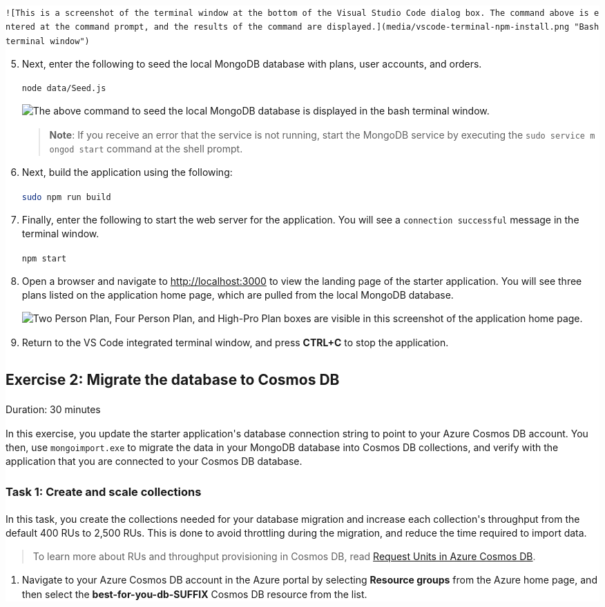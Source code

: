     ![This is a screenshot of the terminal window at the bottom of the Visual Studio Code dialog box. The command above is entered at the command prompt, and the results of the command are displayed.](media/vscode-terminal-npm-install.png "Bash terminal window")

5. Next, enter the following to seed the local MongoDB database with plans, user accounts, and orders.

    ```bash
    node data/Seed.js
    ```

    ![The above command to seed the local MongoDB database is displayed in the bash terminal window.](media/vscode-terminal-seedjs.png "Bash terminal window")

    >**Note**: If you receive an error that the service is not running, start the MongoDB service by executing the `sudo service mongod start` command at the shell prompt.

6. Next, build the application using the following:

    ```bash
    sudo npm run build
    ```

7. Finally, enter the following to start the web server for the application. You will see a `connection successful` message in the terminal window.

    ```bash
    npm start
    ```

8. Open a browser and navigate to <http://localhost:3000> to view the landing page of the starter application. You will see three plans listed on the application home page, which are pulled from the local MongoDB database.

    ![Two Person Plan, Four Person Plan, and High-Pro Plan boxes are visible in this screenshot of the application home page.](media/bfyo-web-home.png "View the three plans")

9. Return to the VS Code integrated terminal window, and press **CTRL+C** to stop the application.

## Exercise 2: Migrate the database to Cosmos DB

Duration: 30 minutes

In this exercise, you update the starter application's database connection string to point to your Azure Cosmos DB account. You then, use `mongoimport.exe` to migrate the data in your MongoDB database into Cosmos DB collections, and verify with the application that you are connected to your Cosmos DB database.

### Task 1: Create and scale collections

In this task, you create the collections needed for your database migration and increase each collection's throughput from the default 400 RUs to 2,500 RUs. This is done to avoid throttling during the migration, and reduce the time required to import data.

> To learn more about RUs and throughput provisioning in Cosmos DB, read [Request Units in Azure Cosmos DB](https://docs.microsoft.com/azure/cosmos-db/request-units).

1. Navigate to your Azure Cosmos DB account in the Azure portal by selecting **Resource groups** from the Azure home page, and then select the **best-for-you-db-SUFFIX** Cosmos DB resource from the list.

